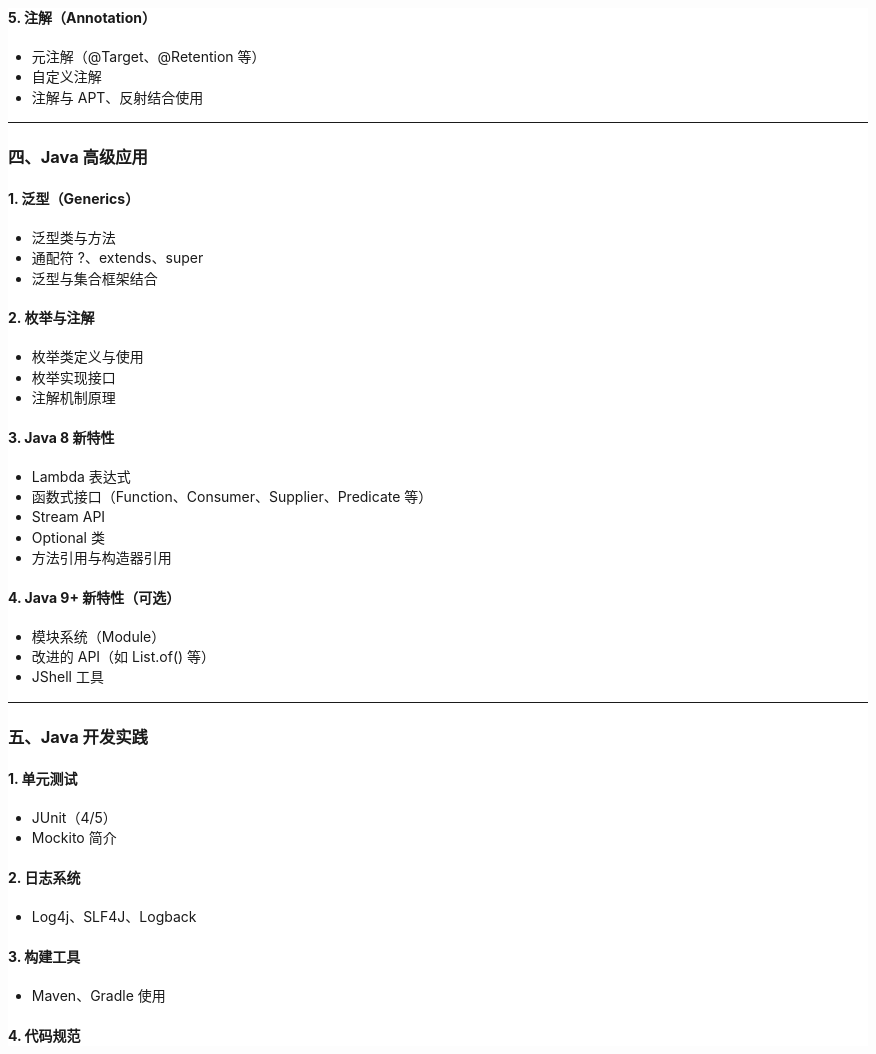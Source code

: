 #### 5. 注解（Annotation）

- 元注解（@Target、@Retention 等）
- 自定义注解
- 注解与 APT、反射结合使用

---

### 四、Java 高级应用

#### 1. 泛型（Generics）

- 泛型类与方法
- 通配符 ?、extends、super
- 泛型与集合框架结合

#### 2. 枚举与注解

- 枚举类定义与使用
- 枚举实现接口
- 注解机制原理

#### 3. Java 8 新特性

- Lambda 表达式
- 函数式接口（Function、Consumer、Supplier、Predicate 等）
- Stream API
- Optional 类
- 方法引用与构造器引用

#### 4. Java 9+ 新特性（可选）

- 模块系统（Module）
- 改进的 API（如 List.of() 等）
- JShell 工具

---

### 五、Java 开发实践

#### 1. 单元测试

- JUnit（4/5）
- Mockito 简介

#### 2. 日志系统

- Log4j、SLF4J、Logback

#### 3. 构建工具

- Maven、Gradle 使用

#### 4. 代码规范

